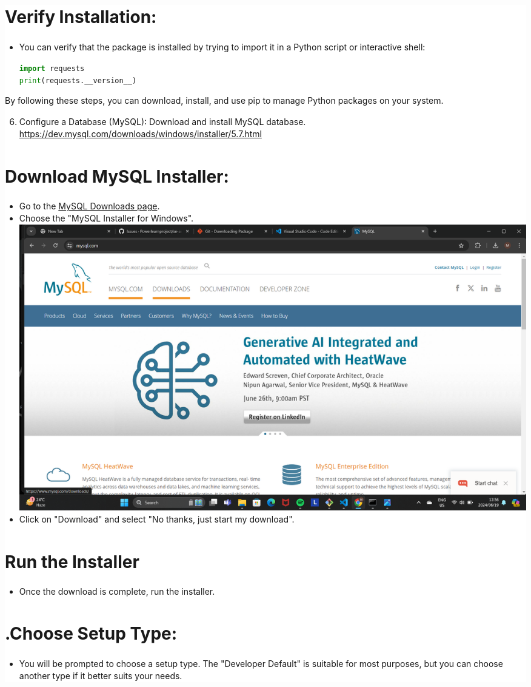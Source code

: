   # Verify Installation:
   - You can verify that the package is installed by trying to import it in a Python script or interactive shell:
     ```python
     import requests
     print(requests.__version__)
     ```

By following these steps, you can download, install, and use pip to manage Python packages on your system.



6. Configure a Database (MySQL):
   Download and install MySQL database. https://dev.mysql.com/downloads/windows/installer/5.7.html

# Download MySQL Installer:
   - Go to the [MySQL Downloads page](https://dev.mysql.com/downloads/installer/).
   - Choose the "MySQL Installer for Windows".![alt text](<MYSQL WEBSEITE-1.png>)
   - Click on "Download" and select "No thanks, just start my download".

# Run the Installer
   - Once the download is complete, run the installer.

# .Choose Setup Type:
   - You will be prompted to choose a setup type. The "Developer Default" is suitable for most purposes, but you can choose another type if it better suits your needs.
